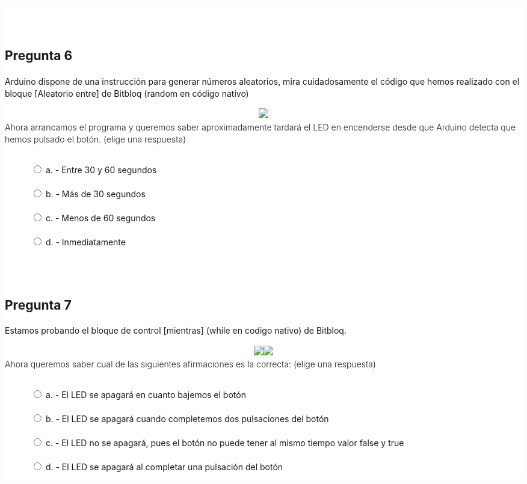 <br>
<br>
<div class="fonttest">

## **Pregunta 6**
Arduino dispone de una instrucción para generar números aleatorios, mira cuidadosamente el código que hemos realizado con el bloque [Aleatorio entre] de Bitbloq (random en código nativo)

<div style="text-align: center" ><img  src="http://i.imgur.com/XST7Tx6.png"/></div>

<div style="font-weight:300;">
Ahora arrancamos el programa y queremos saber aproximadamente tardará el LED en encenderse desde que Arduino detecta que hemos pulsado el botón. (elige una respuesta)
</div>
</div><br>
<div style="margin-left:5%; line-height: 40px;">
	<form action="">
		<input type="radio" name="gender" value="female"> a. - Entre 30 y 60 segundos <br>
		<input type="radio" name="gender" value="female"> b. - Más de 30 segundos<br>
		<input type="radio" name="gender" value="male"> c. -  Menos de 60 segundos<br>
		<input type="radio" name="gender" value="female"> d. - Inmediatamente <br>		
	</form>
</div>



<br>
<br>
<div class="fonttest">

## **Pregunta 7**
Estamos probando el bloque de control [mientras] (while en codigo nativo) de Bitbloq.

<div style="text-align: center" ><img style="width:30%" src="http://i.imgur.com/z4wiLDv.png"/><img style="width:70%" src="http://i.imgur.com/nq34yLS.png"/></div>

<div style="font-weight:300;">
Ahora queremos saber cual de las siguientes afirmaciones es la correcta: (elige una respuesta)
</div>
</div><br>
<div style="margin-left:5%; line-height: 40px;">
	<form action="">
		<input type="radio" name="gender" value="female"> a. - El LED se apagará en cuanto bajemos el botón <br>
		<input type="radio" name="gender" value="female"> b. - El LED se apagará cuando completemos dos pulsaciones del botón<br>
		<input type="radio" name="gender" value="male"> c. -  El LED no se apagará, pues el botón no puede tener al mismo tiempo valor false y true <br>
		<input type="radio" name="gender" value="female"> d. - El LED se apagará al completar una pulsación del botón<br>		
	</form>
</div>
